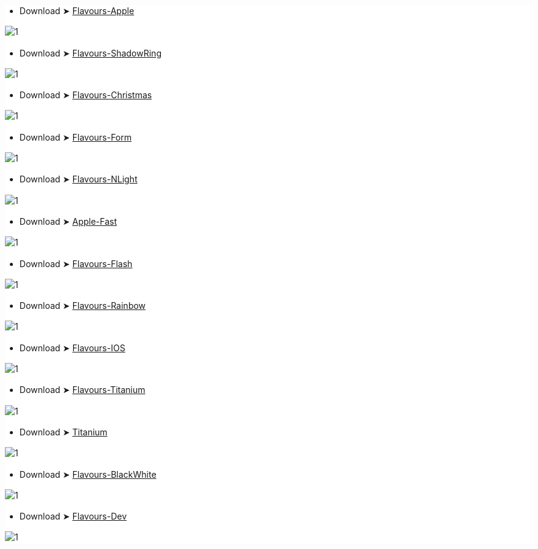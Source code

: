 - Download ➤ [Flavours-Apple](https://github.com/chris1111/My-Simple-OC-Themes/releases/download/Archive_New-Themes/Flavours-Apple.zip)
<img loading="lazy" width="850" alt="1" src="https://github.com/chris1111/My-Simple-OC-Themes/blob/master/View%20Boot%200.7/Flavours-Apple.png">

- Download ➤ [Flavours-ShadowRing](https://github.com/chris1111/My-Simple-OC-Themes/releases/download/Archive_New-Themes/Flavours-ShadowRing.zip)
<img loading="lazy" width="850" alt="1" src="https://github.com/chris1111/My-Simple-OC-Themes/blob/master/View%20Boot%200.7/Flavours-ShadowRing.png">

- Download ➤ [Flavours-Christmas](https://github.com/chris1111/My-Simple-OC-Themes/releases/download/Archive_New-Themes/Flavours-Christmas.zip)
<img loading="lazy" width="850" alt="1" src="https://github.com/chris1111/My-Simple-OC-Themes/blob/master/View%20Boot%200.7/Flavours-Christmas.png">

- Download ➤ [Flavours-Form](https://github.com/chris1111/My-Simple-OC-Themes/releases/download/Archive_New-Themes/Flavours-Form.zip)
<img loading="lazy" width="850" alt="1" src="https://github.com/chris1111/My-Simple-OC-Themes/blob/master/View%20Boot%200.7/Flavours-Form.png">

- Download ➤ [Flavours-NLight](https://github.com/chris1111/My-Simple-OC-Themes/releases/download/Archive_New-Themes/Flavours-NLight.zip)
<img loading="lazy" width="850" alt="1" src="https://github.com/chris1111/My-Simple-OC-Themes/blob/master/View%20Boot%200.7/Flavours-NLight.png">

- Download ➤ [Apple-Fast](https://github.com/chris1111/My-Simple-OC-Themes/releases/download/Archive_New-Themes/Apple-Fast.zip)
<img loading="lazy" width="850" alt="1" src="https://github.com/chris1111/My-Simple-OC-Themes/blob/master/View%20Boot%200.7/Apple-Fast.png">

- Download ➤ [Flavours-Flash](https://github.com/chris1111/My-Simple-OC-Themes/releases/download/Archive_New-Themes/Flavours-Flash.zip)
<img loading="lazy" width="850" alt="1" src="https://github.com/chris1111/My-Simple-OC-Themes/raw/master/View%20Boot%200.7/Flavours-Flash.png">

- Download ➤ [Flavours-Rainbow](https://github.com/chris1111/My-Simple-OC-Themes/releases/download/Archive_New-Themes/Flavours-Rainbow.zip)
<img loading="lazy" width="850" alt="1" src="https://github.com/chris1111/My-Simple-OC-Themes/raw/master/View%20Boot%200.7/Flavours-Rainbow.png">

- Download ➤ [Flavours-IOS](https://github.com/chris1111/My-Simple-OC-Themes/releases/download/Archive_New-Themes/Flavours-IOS.zip)
<img loading="lazy" width="850" alt="1" src="https://github.com/chris1111/My-Simple-OC-Themes/raw/master/View%20Boot%200.7/Flavours-IOS.png">

- Download ➤ [Flavours-Titanium](https://github.com/chris1111/My-Simple-OC-Themes/releases/download/Archive_New-Themes/Flavours-Titanium.zip)
<img loading="lazy" width="850" alt="1" src="https://github.com/chris1111/My-Simple-OC-Themes/raw/master/View%20Boot%200.7/Flavours-Titanium.png">

- Download ➤ [Titanium](https://github.com/chris1111/My-Simple-OC-Themes/releases/download/Archive_New-Themes/Titanium.zip)
<img loading="lazy" width="850" alt="1" src="https://github.com/chris1111/My-Simple-OC-Themes/raw/master/View%20Boot%200.7/Titanium.png">

- Download ➤ [Flavours-BlackWhite](https://github.com/chris1111/My-Simple-OC-Themes/releases/download/Archive_New-Themes/Flavours-BlackWhite.zip)
<img loading="lazy" width="850" alt="1" src="https://github.com/chris1111/My-Simple-OC-Themes/raw/master/View%20Boot%200.7/Flavours-BlackWhite.png">

- Download ➤ [Flavours-Dev](https://github.com/chris1111/My-Simple-OC-Themes/releases/download/Archive_New-Themes/Flavours-Dev.zip)
<img loading="lazy" width="850" alt="1" src="https://github.com/chris1111/My-Simple-OC-Themes/raw/master/View%20Boot%200.7/Flavours-Dev.png">
